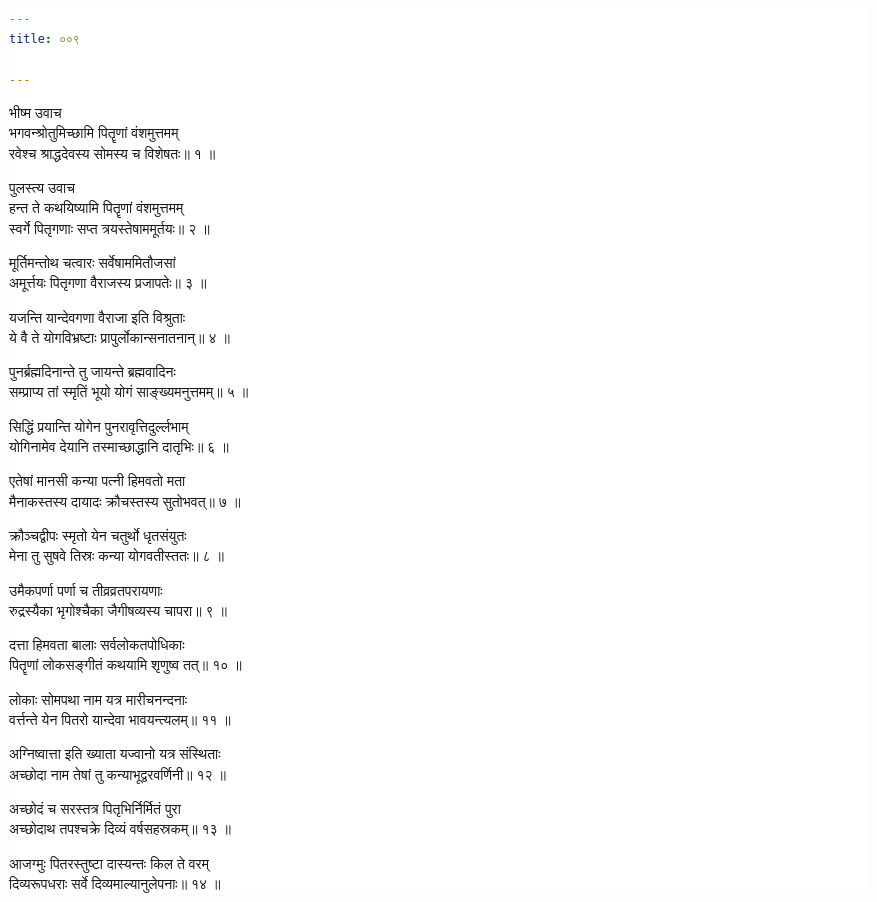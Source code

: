 ```yaml
---
title: ००९

---
```

भीष्म उवाच  
भगवन्श्रोतुमिच्छामि पितॄणां वंशमुत्तमम्  
रवेश्च श्राद्धदेवस्य सोमस्य च विशेषतः॥ १ ॥


पुलस्त्य उवाच  
हन्त ते कथयिष्यामि पितॄणां वंशमुत्तमम्  
स्वर्गे पितृगणाः सप्त त्रयस्तेषाममूर्तयः॥ २ ॥


मूर्तिमन्तोथ चत्वारः सर्वेषाममितौजसां  
अमूर्त्तयः पितृगणा वैराजस्य प्रजापतेः॥ ३ ॥


यजन्ति यान्देवगणा वैराजा इति विश्रुताः  
ये वै ते योगविभ्रष्टाः प्रापुर्लोकान्सनातनान्॥ ४ ॥


पुनर्ब्रह्मदिनान्ते तु जायन्ते ब्रह्मवादिनः  
सम्प्राप्य तां स्मृतिं भूयो योगं साङ्ख्यमनुत्तमम्॥ ५ ॥


सिद्धिं प्रयान्ति योगेन पुनरावृत्तिदुर्ल्लभाम्  
योगिनामेव देयानि तस्माच्छाद्धानि दातृभिः॥ ६ ॥


एतेषां मानसी कन्या पत्नी हिमवतो मता  
मैनाकस्तस्य दायादः क्रौचस्तस्य सुतोभवत्॥ ७ ॥


क्रौञ्चद्वीपः स्मृतो येन चतुर्थो धृतसंयुतः  
मेना तु सुषवे तिस्रः कन्या योगवतीस्ततः॥ ८ ॥


उमैकपर्णा पर्णा च तीव्रव्रतपरायणाः  
रुद्रस्यैका भृगोश्चैका जैगीषव्यस्य चापरा॥ ९ ॥


दत्ता हिमवता बालाः सर्वलोकतपोधिकाः  
पितॄणां लोकसङ्गीतं कथयामि शृणुष्व तत्॥ १० ॥


लोकाः सोमपथा नाम यत्र मारीचनन्दनाः  
वर्त्तन्ते येन पितरो यान्देवा भावयन्त्यलम्॥ ११ ॥


अग्निष्वात्ता इति ख्याता यज्वानो यत्र संस्थिताः  
अच्छोदा नाम तेषां तु कन्याभूद्वरवर्णिनी॥ १२ ॥


अच्छोदं च सरस्तत्र पितृभिर्निर्मितं पुरा  
अच्छोदाथ तपश्चक्रे दिव्यं वर्षसहस्रकम्॥ १३ ॥


आजग्मुः पितरस्तुष्टा दास्यन्तः किल ते वरम्  
दिव्यरूपधराः सर्वे दिव्यमाल्यानुलेपनाः॥ १४ ॥
